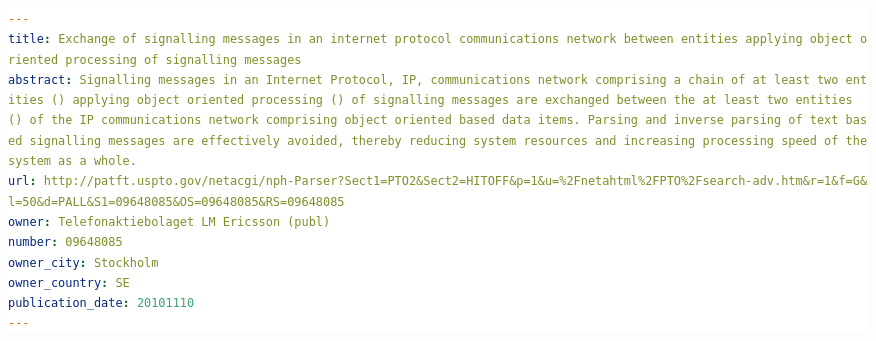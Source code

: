 ```yaml
---
title: Exchange of signalling messages in an internet protocol communications network between entities applying object oriented processing of signalling messages
abstract: Signalling messages in an Internet Protocol, IP, communications network comprising a chain of at least two entities () applying object oriented processing () of signalling messages are exchanged between the at least two entities () of the IP communications network comprising object oriented based data items. Parsing and inverse parsing of text based signalling messages are effectively avoided, thereby reducing system resources and increasing processing speed of the system as a whole.
url: http://patft.uspto.gov/netacgi/nph-Parser?Sect1=PTO2&Sect2=HITOFF&p=1&u=%2Fnetahtml%2FPTO%2Fsearch-adv.htm&r=1&f=G&l=50&d=PALL&S1=09648085&OS=09648085&RS=09648085
owner: Telefonaktiebolaget LM Ericsson (publ)
number: 09648085
owner_city: Stockholm
owner_country: SE
publication_date: 20101110
---
```

